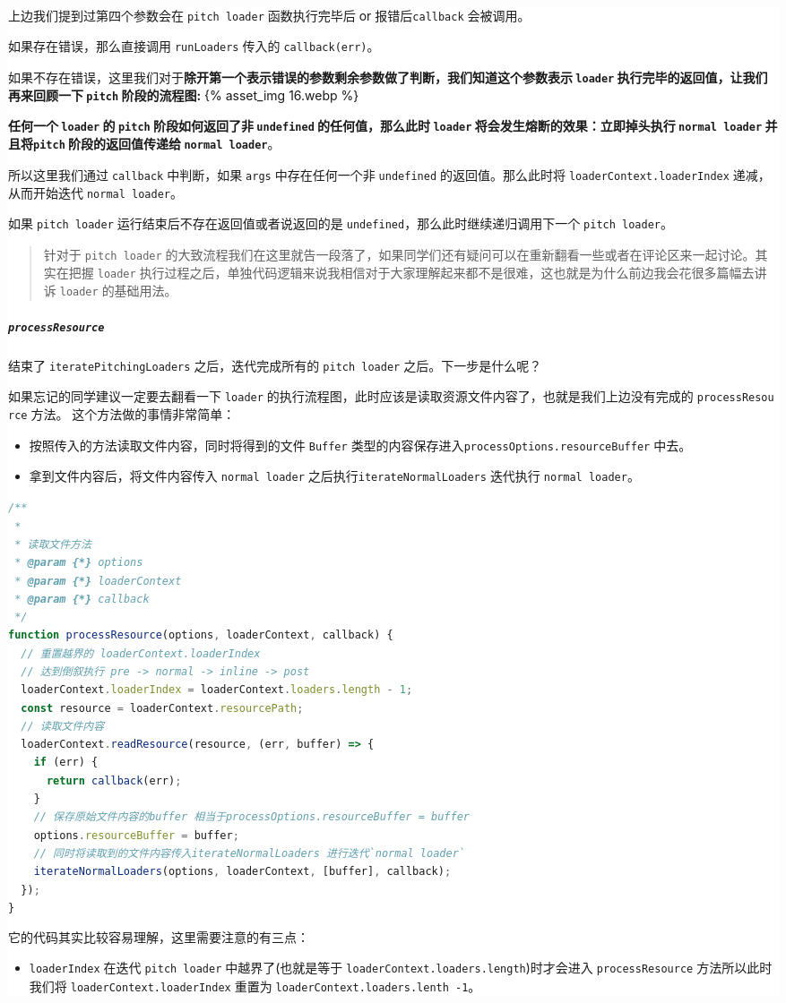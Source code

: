 上边我们提到过第四个参数会在 `pitch loader` 函数执行完毕后 or 报错后`callback` 会被调用。

如果存在错误，那么直接调用 `runLoaders` 传入的 `callback(err)`。

如果不存在错误，这里我们对于**除开第一个表示错误的参数剩余参数做了判断，我们知道这个参数表示 `loader` 执行完毕的返回值，让我们再来回顾一下 `pitch` 阶段的流程图:**
{% asset_img 16.webp %}

**任何一个 `loader` 的 `pitch` 阶段如何返回了非 `undefined` 的任何值，那么此时 `loader` 将会发生熔断的效果：立即掉头执行 `normal loader` 并且将`pitch` 阶段的返回值传递给 `normal loader`**。

所以这里我们通过 `callback` 中判断，如果 `args` 中存在任何一个非 `undefined` 的返回值。那么此时将 `loaderContext.loaderIndex` 递减，从而开始迭代 `normal loader`。

如果 `pitch loader` 运行结束后不存在返回值或者说返回的是 `undefined`，那么此时继续递归调用下一个 `pitch loader`。

> 针对于 `pitch loader` 的大致流程我们在这里就告一段落了，如果同学们还有疑问可以在重新翻看一些或者在评论区来一起讨论。其实在把握 `loader` 执行过程之后，单独代码逻辑来说我相信对于大家理解起来都不是很难，这也就是为什么前边我会花很多篇幅去讲诉 `loader` 的基础用法。


##### `processResource`
结束了 `iteratePitchingLoaders` 之后，迭代完成所有的 `pitch loader` 之后。下一步是什么呢？

如果忘记的同学建议一定要去翻看一下 `loader` 的执行流程图，此时应该是读取资源文件内容了，也就是我们上边没有完成的 `processResource` 方法。
这个方法做的事情非常简单：

* 按照传入的方法读取文件内容，同时将得到的文件 `Buffer` 类型的内容保存进入`processOptions.resourceBuffer` 中去。

* 拿到文件内容后，将文件内容传入 `normal loader` 之后执行`iterateNormalLoaders` 迭代执行 `normal loader`。
```js
/**
 *
 * 读取文件方法
 * @param {*} options
 * @param {*} loaderContext
 * @param {*} callback
 */
function processResource(options, loaderContext, callback) {
  // 重置越界的 loaderContext.loaderIndex
  // 达到倒叙执行 pre -> normal -> inline -> post
  loaderContext.loaderIndex = loaderContext.loaders.length - 1;
  const resource = loaderContext.resourcePath;
  // 读取文件内容
  loaderContext.readResource(resource, (err, buffer) => {
    if (err) {
      return callback(err);
    }
    // 保存原始文件内容的buffer 相当于processOptions.resourceBuffer = buffer
    options.resourceBuffer = buffer;
    // 同时将读取到的文件内容传入iterateNormalLoaders 进行迭代`normal loader`
    iterateNormalLoaders(options, loaderContext, [buffer], callback);
  });
}
```

它的代码其实比较容易理解，这里需要注意的有三点：

* `loaderIndex` 在迭代 `pitch loader` 中越界了(也就是等于 `loaderContext.loaders.length`)时才会进入 `processResource` 方法所以此时我们将 `loaderContext.loaderIndex` 重置为 `loaderContext.loaders.lenth -1`。
